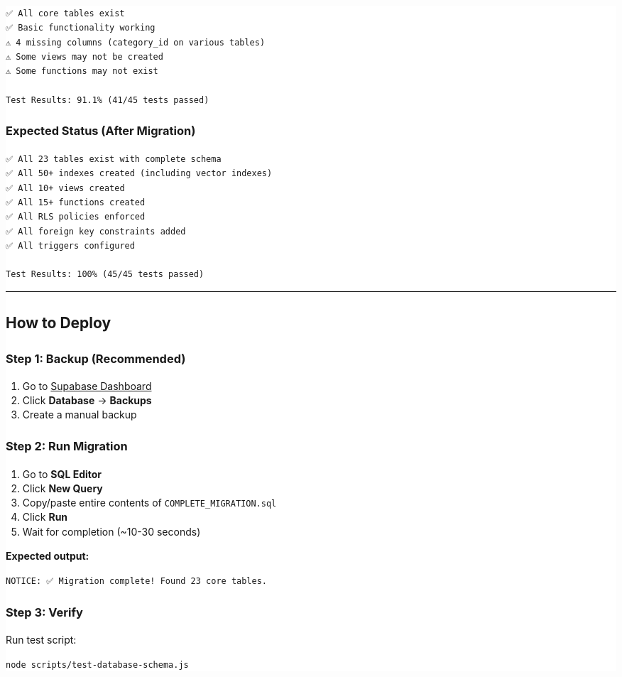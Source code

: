 ```
✅ All core tables exist
✅ Basic functionality working
⚠️ 4 missing columns (category_id on various tables)
⚠️ Some views may not be created
⚠️ Some functions may not exist

Test Results: 91.1% (41/45 tests passed)
```

### Expected Status (After Migration)

```
✅ All 23 tables exist with complete schema
✅ All 50+ indexes created (including vector indexes)
✅ All 10+ views created
✅ All 15+ functions created
✅ All RLS policies enforced
✅ All foreign key constraints added
✅ All triggers configured

Test Results: 100% (45/45 tests passed)
```

---

## How to Deploy

### Step 1: Backup (Recommended)

1. Go to [Supabase Dashboard](https://supabase.com/dashboard/project/gbmefnaqsxtoseufjixp)
2. Click **Database** → **Backups**
3. Create a manual backup

### Step 2: Run Migration

1. Go to **SQL Editor**
2. Click **New Query**
3. Copy/paste entire contents of `COMPLETE_MIGRATION.sql`
4. Click **Run**
5. Wait for completion (~10-30 seconds)

**Expected output:**
```
NOTICE: ✅ Migration complete! Found 23 core tables.
```

### Step 3: Verify

Run test script:
```bash
node scripts/test-database-schema.js
```
